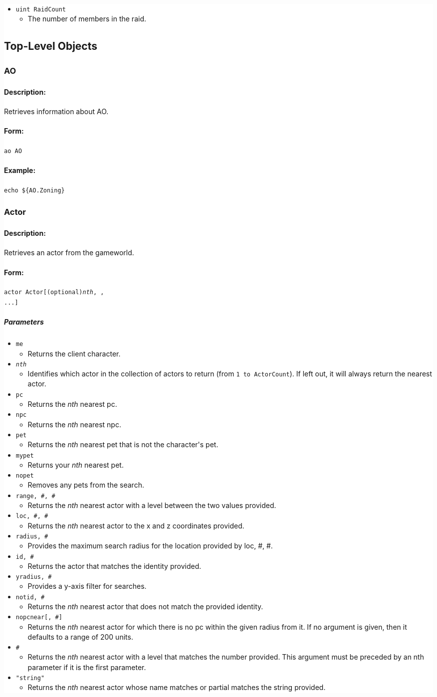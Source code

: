 * `uint RaidCount` 
  * The number of members in the raid.

	
## Top-Level Objects

### AO

#### Description:  
Retrieves information about AO.  

#### Form:  
`ao AO`  

#### Example:
`echo ${AO.Zoning}`

### Actor

#### Description:  
Retrieves an actor from the gameworld.

#### Form:  
<code>actor Actor[(optional)<em>nth</em>, <parameter>, ...]</code>

##### Parameters
* `me` 
  * Returns the client character.
* *`nth`*
  * Identifies which actor in the collection of actors to return (from `1 to ActorCount`). If left out, it will always return the nearest actor.
* `pc` 
  * Returns the *nth* nearest pc.
* `npc` 
  * Returns the *nth* nearest npc.
* `pet` 
  * Returns the *nth* nearest pet that is not the character's pet.
* `mypet` 
  * Returns your *nth* nearest pet.
* `nopet` 
  * Removes any pets from the search.
* `range, #, #` 
  * Returns the *nth* nearest actor with a level between the two values provided.
* `loc, #, #` 
  * Returns the *nth* nearest actor to the x and z coordinates provided.
* `radius, #` 
  * Provides the maximum search radius for the location provided by loc, #, #.
* `id, #` 
  * Returns the actor that matches the identity provided.
* `yradius, #` 
  * Provides a y-axis filter for searches.
* `notid, #` 
  * Returns the *nth* nearest actor that does not match the provided identity.
* `nopcnear[, #]` 
  * Returns the *nth* nearest actor for which there is no pc within the given radius from it. If no argument is given, then it defaults to a range of 200 units.
* `#` 
  * Returns the *nth* nearest actor with a level that matches the number provided. This argument must be preceded by an nth parameter if it is the first parameter.
* `"string"` 
  * Returns the *nth* nearest actor whose name matches or partial matches the string provided.
